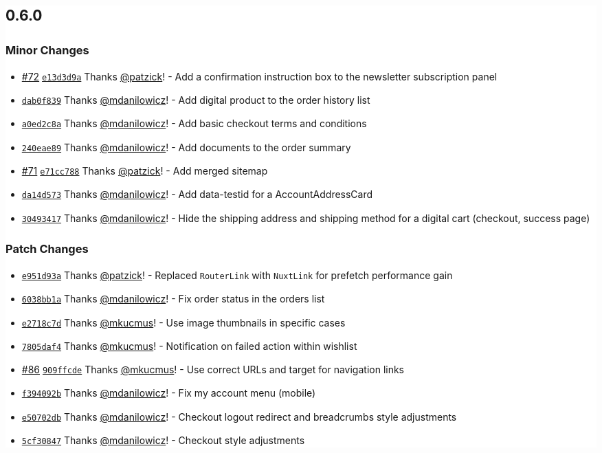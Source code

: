 ## 0.6.0

### Minor Changes

- [#72](https://github.com/shopware/frontends/pull/72) [`e13d3d9a`](https://github.com/shopware/frontends/commit/e13d3d9adde759e97ca7fa9b7a782b7991428679) Thanks [@patzick](https://github.com/patzick)! - Add a confirmation instruction box to the newsletter subscription panel

- [`dab0f839`](https://github.com/shopware/frontends/commit/dab0f839eeebe6bb9999cdd0ec11925d935b08b9) Thanks [@mdanilowicz](https://github.com/mdanilowicz)! - Add digital product to the order history list

- [`a0ed2c8a`](https://github.com/shopware/frontends/commit/a0ed2c8ad2373e74b43d879c73f667ae829bb1f3) Thanks [@mdanilowicz](https://github.com/mdanilowicz)! - Add basic checkout terms and conditions

- [`240eae89`](https://github.com/shopware/frontends/commit/240eae89daf685dff1b76914d263ee08f9e44b41) Thanks [@mdanilowicz](https://github.com/mdanilowicz)! - Add documents to the order summary

- [#71](https://github.com/shopware/frontends/pull/71) [`e71cc788`](https://github.com/shopware/frontends/commit/e71cc788c375c19ec449b820c0813b83503ef067) Thanks [@patzick](https://github.com/patzick)! - Add merged sitemap

- [`da14d573`](https://github.com/shopware/frontends/commit/da14d57327ab66e022dde775ce8ce2f2fc416f3a) Thanks [@mdanilowicz](https://github.com/mdanilowicz)! - Add data-testid for a AccountAddressCard

- [`30493417`](https://github.com/shopware/frontends/commit/30493417ad5b97ee1f0553f68357a23446b85522) Thanks [@mdanilowicz](https://github.com/mdanilowicz)! - Hide the shipping address and shipping method for a digital cart (checkout, success page)

### Patch Changes

- [`e951d93a`](https://github.com/shopware/frontends/commit/e951d93ae8c085cd50d6b63317b982982a77ab42) Thanks [@patzick](https://github.com/patzick)! - Replaced `RouterLink` with `NuxtLink` for prefetch performance gain

- [`6038bb1a`](https://github.com/shopware/frontends/commit/6038bb1a9d0535161bdbdfa6159ed21f729c9305) Thanks [@mdanilowicz](https://github.com/mdanilowicz)! - Fix order status in the orders list

- [`e2718c7d`](https://github.com/shopware/frontends/commit/e2718c7d20fac95c57436166083d6e5f599937c2) Thanks [@mkucmus](https://github.com/mkucmus)! - Use image thumbnails in specific cases

- [`7805daf4`](https://github.com/shopware/frontends/commit/7805daf4c0519e78bfa8cf1a9ae6011e75537244) Thanks [@mkucmus](https://github.com/mkucmus)! - Notification on failed action within wishlist

- [#86](https://github.com/shopware/frontends/pull/86) [`909ffcde`](https://github.com/shopware/frontends/commit/909ffcde24d5ae873d814027be0920a9e5976c72) Thanks [@mkucmus](https://github.com/mkucmus)! - Use correct URLs and target for navigation links

- [`f394092b`](https://github.com/shopware/frontends/commit/f394092b7796c9757c41a0721a41020d9a5ab3ef) Thanks [@mdanilowicz](https://github.com/mdanilowicz)! - Fix my account menu (mobile)

- [`e50702db`](https://github.com/shopware/frontends/commit/e50702db725086a97f182a7213eaf03c913cd870) Thanks [@mdanilowicz](https://github.com/mdanilowicz)! - Checkout logout redirect and breadcrumbs style adjustments

- [`5cf30847`](https://github.com/shopware/frontends/commit/5cf308478a822c15706c2c096f4341d50b3b8af6) Thanks [@mdanilowicz](https://github.com/mdanilowicz)! - Checkout style adjustments
